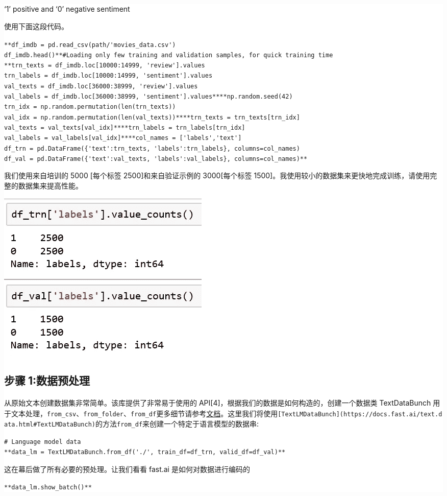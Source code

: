 ‘1’ positive and ‘0’ negative sentiment

使用下面这段代码。

```
**df_imdb = pd.read_csv(path/'movies_data.csv')
df_imdb.head()**#Loading only few training and validation samples, for quick training time
**trn_texts = df_imdb.loc[10000:14999, 'review'].values
trn_labels = df_imdb.loc[10000:14999, 'sentiment'].values
val_texts = df_imdb.loc[36000:38999, 'review'].values
val_labels = df_imdb.loc[36000:38999, 'sentiment'].values****np.random.seed(42)
trn_idx = np.random.permutation(len(trn_texts))
val_idx = np.random.permutation(len(val_texts))****trn_texts = trn_texts[trn_idx]
val_texts = val_texts[val_idx]****trn_labels = trn_labels[trn_idx]
val_labels = val_labels[val_idx]****col_names = ['labels','text']
df_trn = pd.DataFrame({'text':trn_texts, 'labels':trn_labels}, columns=col_names)
df_val = pd.DataFrame({'text':val_texts, 'labels':val_labels}, columns=col_names)**
```

我们使用来自培训的 5000 [每个标签 2500]和来自验证示例的 3000[每个标签 1500]。我使用较小的数据集来更快地完成训练，请使用完整的数据集来提高性能。

![](img/11abc8223772d3dad3dece9b8a60ac41.png)

## 步骤 1:数据预处理

从原始文本创建数据集非常简单。该库提供了非常易于使用的 API[4]，根据我们的数据是如何构造的，创建一个数据类 TextDataBunch 用于文本处理，`from_csv`、`from_folder`、`from_df`更多细节请参考[文档](https://docs.fast.ai/text.data.html#TextDataBunch)。这里我们将使用`[TextLMDataBunch](https://docs.fast.ai/text.data.html#TextLMDataBunch)`的方法`from_df`来创建一个特定于语言模型的数据串:

```
# Language model data
**data_lm = TextLMDataBunch.from_df('./', train_df=df_trn, valid_df=df_val)**
```

这在幕后做了所有必要的预处理。让我们看看 fast.ai 是如何对数据进行编码的

```
**data_lm.show_batch()**
```
